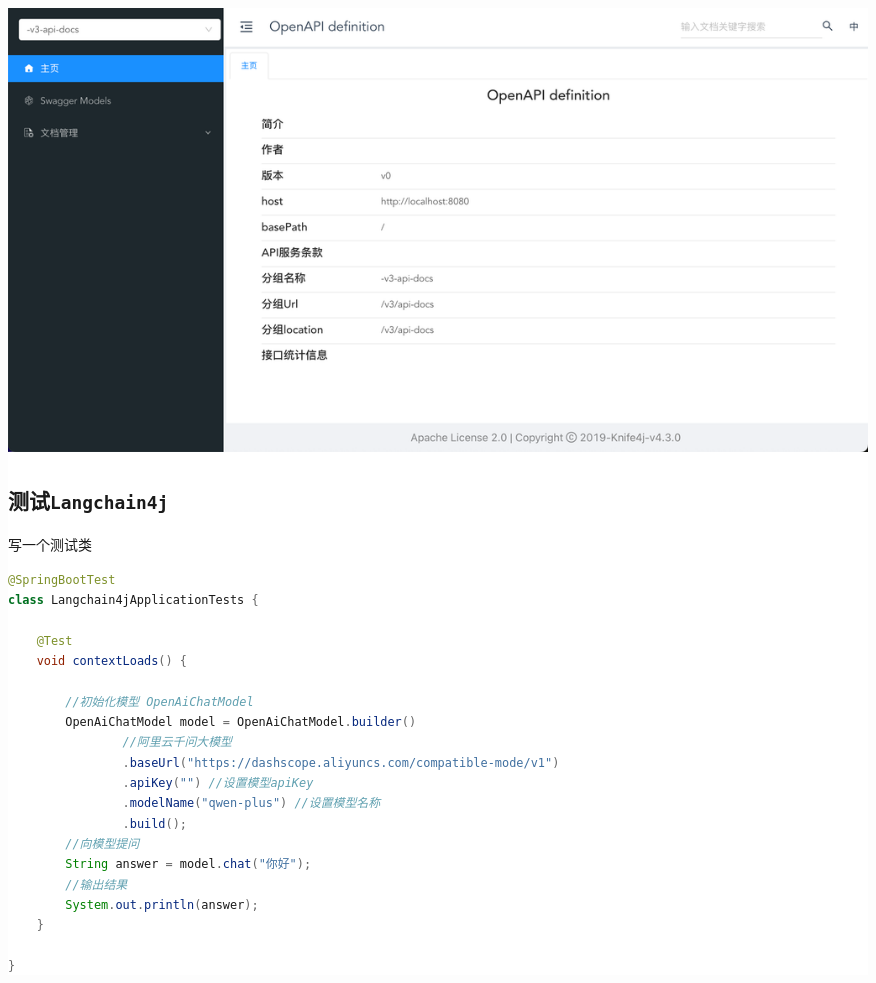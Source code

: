 ![image-20250423104051494](./assets/image-20250423104051494.png)

## 测试`Langchain4j`

写一个测试类

```java
@SpringBootTest
class Langchain4jApplicationTests {

    @Test
    void contextLoads() {

        //初始化模型 OpenAiChatModel
        OpenAiChatModel model = OpenAiChatModel.builder()
                //阿里云千问大模型
                .baseUrl("https://dashscope.aliyuncs.com/compatible-mode/v1")
                .apiKey("") //设置模型apiKey
                .modelName("qwen-plus") //设置模型名称
                .build();
        //向模型提问
        String answer = model.chat("你好");
        //输出结果
        System.out.println(answer);
    }

}
```
